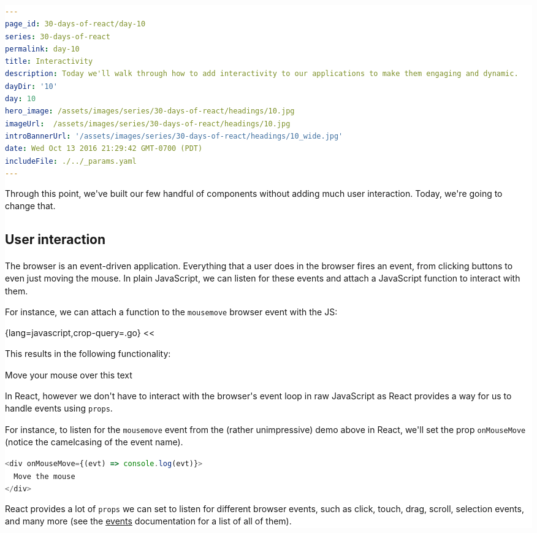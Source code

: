 ```yaml
---
page_id: 30-days-of-react/day-10
series: 30-days-of-react
permalink: day-10
title: Interactivity
description: Today we'll walk through how to add interactivity to our applications to make them engaging and dynamic.
dayDir: '10'
day: 10
hero_image: /assets/images/series/30-days-of-react/headings/10.jpg
imageUrl:  /assets/images/series/30-days-of-react/headings/10.jpg
introBannerUrl: '/assets/images/series/30-days-of-react/headings/10_wide.jpg'
date: Wed Oct 13 2016 21:29:42 GMT-0700 (PDT)
includeFile: ./../_params.yaml
---
```


Through this point, we've built our few handful of components without adding much user interaction. Today, we're going to change that.

## User interaction

The browser is an event-driven application. Everything that a user does in the browser fires an event, from clicking buttons to even just moving the mouse. In plain JavaScript, we can listen for these events and attach a JavaScript function to interact with them. 

For instance, we can attach a function to the `mousemove` browser event with the JS: 

{lang=javascript,crop-query=.go}
<<[](mousemove.js)

This results in the following functionality:

<div class="demo" id="mousemove">
  Move your mouse over this text
</div>

In React, however we don't have to interact with the browser's event loop in raw JavaScript as React provides a way for us to handle events using `props`. 

For instance, to listen for the `mousemove` event from the (rather unimpressive) demo above in React, we'll set the prop `onMouseMove` (notice the camelcasing of the event name). 

```javascript
<div onMouseMove={(evt) => console.log(evt)}>
  Move the mouse
</div>
```

React provides a lot of `props` we can set to listen for different browser events, such as click, touch, drag, scroll, selection events, and many more (see the [events](https://facebook.github.io/react/docs/events.html) documentation for a list of all of them).

<div class="demo" id="demo1"></div>
